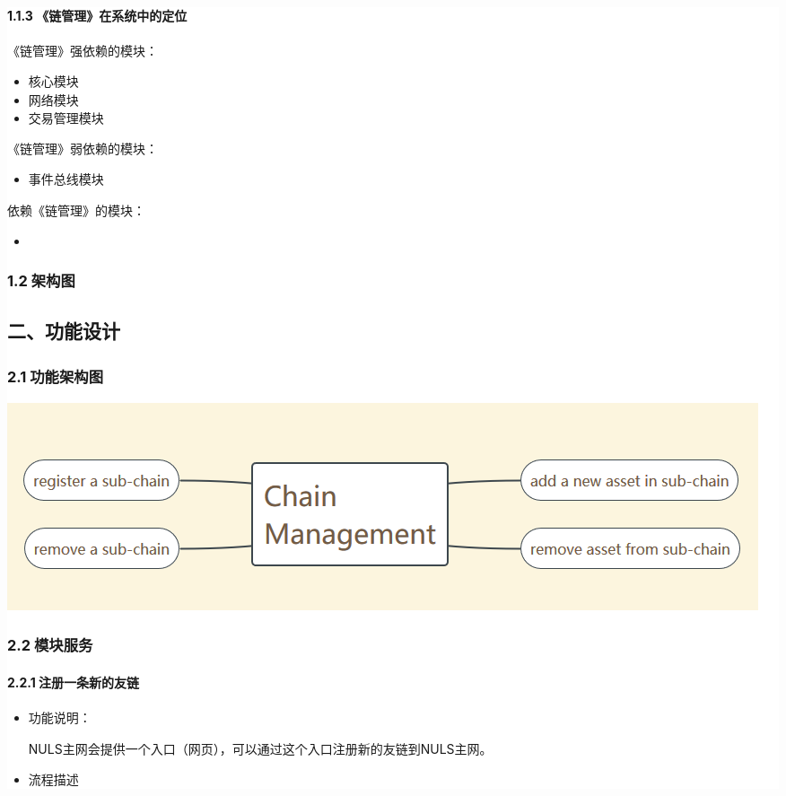
#### 1.1.3 《链管理》在系统中的定位

[^说明]: 模块在系统中的定位，是什么角色，依赖哪些模块做哪些事情，可以被依赖用于做哪些事情

《链管理》强依赖的模块：

- 核心模块
- 网络模块
- 交易管理模块

《链管理》弱依赖的模块：

- 事件总线模块



依赖《链管理》的模块：

- 



### 1.2 架构图

[^说明]: 图形说明模块的层次结构、组件关系，并通过文字进行说明

## 二、功能设计

### 2.1 功能架构图

[^说明]: 说明模块的功能设计，可以有层级关系，可以通过图形的形式展示，并用文字进行说明。

![](./image/chainModule/structure.png)

### 2.2 模块服务

[^说明]: 这里说明该模块对外提供哪些服务，每个服务的功能说明、流程描述、接口定义、实现中依赖的外部服务

#### 2.2.1 注册一条新的友链

* 功能说明：

  NULS主网会提供一个入口（网页），可以通过这个入口注册新的友链到NULS主网。

* 流程描述


[^说明]: 介绍模块的存在的原因
[^说明]: 模块要做些什么事情，达到什么目的，目标是让非技术人员了解要做什么事情
  [^说明]: 文字描述依赖了哪些服务，做什么事情
  [^说明]: 文字描述依赖了哪些服务，做什么事情
  [^说明]: 文字描述依赖了哪些服务，做什么事情
  [^说明]: 文字描述依赖了哪些服务，做什么事情
  [^说明]: 文字描述依赖了哪些服务，做什么事情
[^说明]: 业务流程中尽量避免使用事件的方式通信
[^说明]: 这里说明事件的topic，事件的格式协议（精确到字节），事件的发生情景。
[参考<事件总线>]: ./
[^说明]: 节点间通讯的具体协议，参考《网络模块》
[^说明]: 本模块必须要有的配置项
[^说明]: 核心对象类定义,存储数据结构，......
[^说明]: 上面未涉及的必须的内容